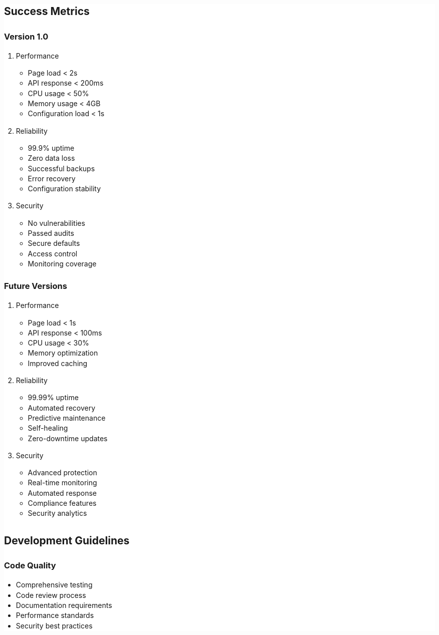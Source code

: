 ## Success Metrics

### Version 1.0
1. Performance
   - Page load < 2s
   - API response < 200ms
   - CPU usage < 50%
   - Memory usage < 4GB
   - Configuration load < 1s

2. Reliability
   - 99.9% uptime
   - Zero data loss
   - Successful backups
   - Error recovery
   - Configuration stability

3. Security
   - No vulnerabilities
   - Passed audits
   - Secure defaults
   - Access control
   - Monitoring coverage

### Future Versions
1. Performance
   - Page load < 1s
   - API response < 100ms
   - CPU usage < 30%
   - Memory optimization
   - Improved caching

2. Reliability
   - 99.99% uptime
   - Automated recovery
   - Predictive maintenance
   - Self-healing
   - Zero-downtime updates

3. Security
   - Advanced protection
   - Real-time monitoring
   - Automated response
   - Compliance features
   - Security analytics

## Development Guidelines

### Code Quality
- Comprehensive testing
- Code review process
- Documentation requirements
- Performance standards
- Security best practices
